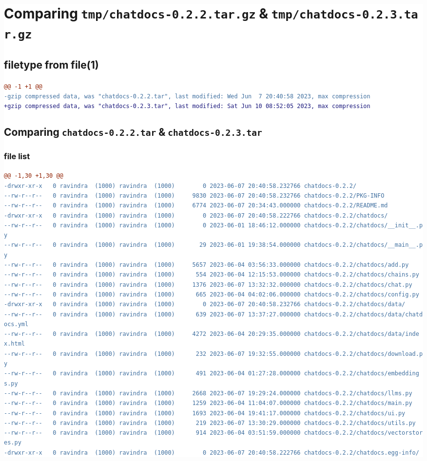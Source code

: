 # Comparing `tmp/chatdocs-0.2.2.tar.gz` & `tmp/chatdocs-0.2.3.tar.gz`

## filetype from file(1)

```diff
@@ -1 +1 @@
-gzip compressed data, was "chatdocs-0.2.2.tar", last modified: Wed Jun  7 20:40:58 2023, max compression
+gzip compressed data, was "chatdocs-0.2.3.tar", last modified: Sat Jun 10 08:52:05 2023, max compression
```

## Comparing `chatdocs-0.2.2.tar` & `chatdocs-0.2.3.tar`

### file list

```diff
@@ -1,30 +1,30 @@
-drwxr-xr-x   0 ravindra  (1000) ravindra  (1000)        0 2023-06-07 20:40:58.232766 chatdocs-0.2.2/
--rw-r--r--   0 ravindra  (1000) ravindra  (1000)     9830 2023-06-07 20:40:58.232766 chatdocs-0.2.2/PKG-INFO
--rw-r--r--   0 ravindra  (1000) ravindra  (1000)     6774 2023-06-07 20:34:43.000000 chatdocs-0.2.2/README.md
-drwxr-xr-x   0 ravindra  (1000) ravindra  (1000)        0 2023-06-07 20:40:58.222766 chatdocs-0.2.2/chatdocs/
--rw-r--r--   0 ravindra  (1000) ravindra  (1000)        0 2023-06-01 18:46:12.000000 chatdocs-0.2.2/chatdocs/__init__.py
--rw-r--r--   0 ravindra  (1000) ravindra  (1000)       29 2023-06-01 19:38:54.000000 chatdocs-0.2.2/chatdocs/__main__.py
--rw-r--r--   0 ravindra  (1000) ravindra  (1000)     5657 2023-06-04 03:56:33.000000 chatdocs-0.2.2/chatdocs/add.py
--rw-r--r--   0 ravindra  (1000) ravindra  (1000)      554 2023-06-04 12:15:53.000000 chatdocs-0.2.2/chatdocs/chains.py
--rw-r--r--   0 ravindra  (1000) ravindra  (1000)     1376 2023-06-07 13:32:32.000000 chatdocs-0.2.2/chatdocs/chat.py
--rw-r--r--   0 ravindra  (1000) ravindra  (1000)      665 2023-06-04 04:02:06.000000 chatdocs-0.2.2/chatdocs/config.py
-drwxr-xr-x   0 ravindra  (1000) ravindra  (1000)        0 2023-06-07 20:40:58.232766 chatdocs-0.2.2/chatdocs/data/
--rw-r--r--   0 ravindra  (1000) ravindra  (1000)      639 2023-06-07 13:37:27.000000 chatdocs-0.2.2/chatdocs/data/chatdocs.yml
--rw-r--r--   0 ravindra  (1000) ravindra  (1000)     4272 2023-06-04 20:29:35.000000 chatdocs-0.2.2/chatdocs/data/index.html
--rw-r--r--   0 ravindra  (1000) ravindra  (1000)      232 2023-06-07 19:32:55.000000 chatdocs-0.2.2/chatdocs/download.py
--rw-r--r--   0 ravindra  (1000) ravindra  (1000)      491 2023-06-04 01:27:28.000000 chatdocs-0.2.2/chatdocs/embeddings.py
--rw-r--r--   0 ravindra  (1000) ravindra  (1000)     2668 2023-06-07 19:29:24.000000 chatdocs-0.2.2/chatdocs/llms.py
--rw-r--r--   0 ravindra  (1000) ravindra  (1000)     1259 2023-06-04 11:04:07.000000 chatdocs-0.2.2/chatdocs/main.py
--rw-r--r--   0 ravindra  (1000) ravindra  (1000)     1693 2023-06-04 19:41:17.000000 chatdocs-0.2.2/chatdocs/ui.py
--rw-r--r--   0 ravindra  (1000) ravindra  (1000)      219 2023-06-07 13:30:29.000000 chatdocs-0.2.2/chatdocs/utils.py
--rw-r--r--   0 ravindra  (1000) ravindra  (1000)      914 2023-06-04 03:51:59.000000 chatdocs-0.2.2/chatdocs/vectorstores.py
-drwxr-xr-x   0 ravindra  (1000) ravindra  (1000)        0 2023-06-07 20:40:58.222766 chatdocs-0.2.2/chatdocs.egg-info/
```